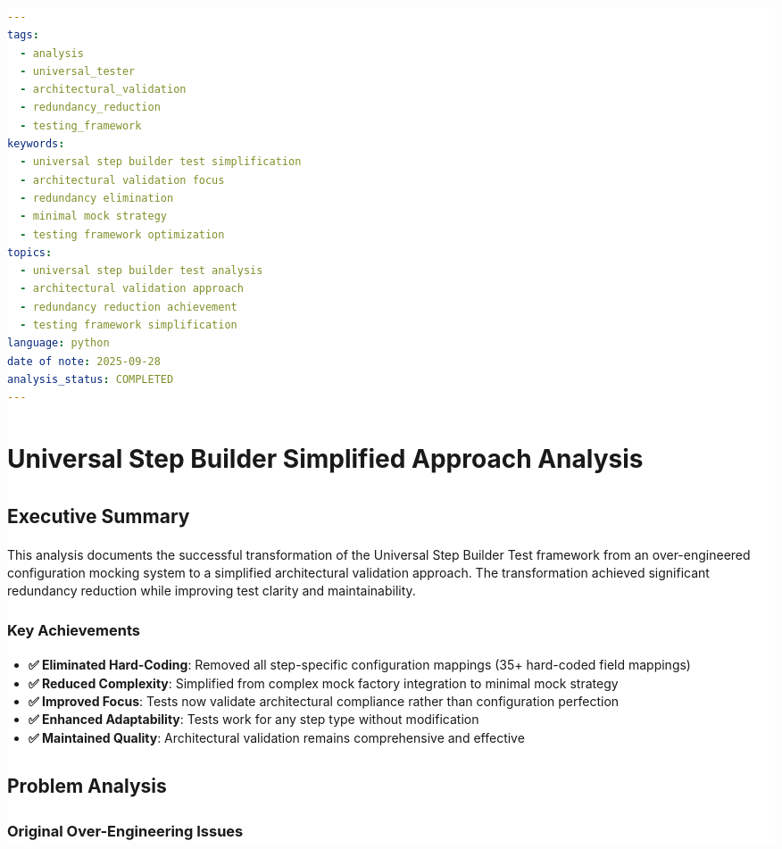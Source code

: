```yaml
---
tags:
  - analysis
  - universal_tester
  - architectural_validation
  - redundancy_reduction
  - testing_framework
keywords:
  - universal step builder test simplification
  - architectural validation focus
  - redundancy elimination
  - minimal mock strategy
  - testing framework optimization
topics:
  - universal step builder test analysis
  - architectural validation approach
  - redundancy reduction achievement
  - testing framework simplification
language: python
date of note: 2025-09-28
analysis_status: COMPLETED
---
```


# Universal Step Builder Simplified Approach Analysis

## Executive Summary

This analysis documents the successful transformation of the Universal Step Builder Test framework from an over-engineered configuration mocking system to a simplified architectural validation approach. The transformation achieved significant redundancy reduction while improving test clarity and maintainability.

### Key Achievements

- **✅ Eliminated Hard-Coding**: Removed all step-specific configuration mappings (35+ hard-coded field mappings)
- **✅ Reduced Complexity**: Simplified from complex mock factory integration to minimal mock strategy
- **✅ Improved Focus**: Tests now validate architectural compliance rather than configuration perfection
- **✅ Enhanced Adaptability**: Tests work for any step type without modification
- **✅ Maintained Quality**: Architectural validation remains comprehensive and effective

## Problem Analysis

### Original Over-Engineering Issues
